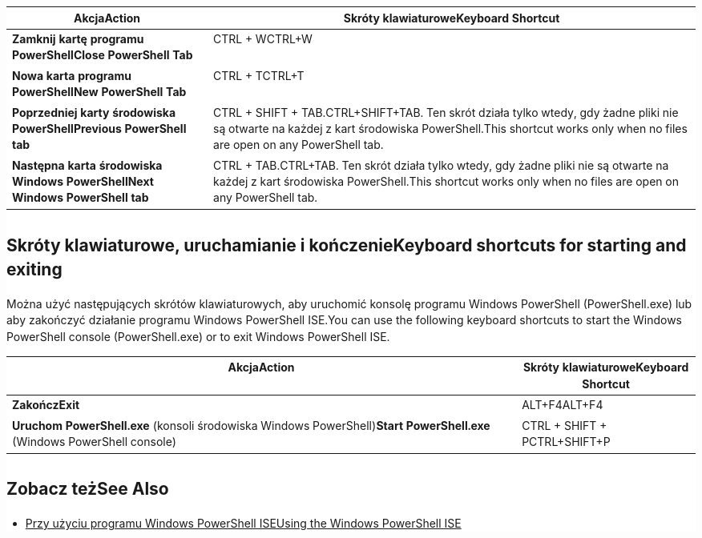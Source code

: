 |<span data-ttu-id="0b4b0-281">Akcja</span><span class="sxs-lookup"><span data-stu-id="0b4b0-281">Action</span></span>|<span data-ttu-id="0b4b0-282">Skróty klawiaturowe</span><span class="sxs-lookup"><span data-stu-id="0b4b0-282">Keyboard Shortcut</span></span>|
|----------|---------------------|
|<span data-ttu-id="0b4b0-283">**Zamknij kartę programu PowerShell**</span><span class="sxs-lookup"><span data-stu-id="0b4b0-283">**Close PowerShell Tab**</span></span>|<span data-ttu-id="0b4b0-284">CTRL + W</span><span class="sxs-lookup"><span data-stu-id="0b4b0-284">CTRL+W</span></span>|
|<span data-ttu-id="0b4b0-285">**Nowa karta programu PowerShell**</span><span class="sxs-lookup"><span data-stu-id="0b4b0-285">**New PowerShell Tab**</span></span>|<span data-ttu-id="0b4b0-286">CTRL + T</span><span class="sxs-lookup"><span data-stu-id="0b4b0-286">CTRL+T</span></span>|
|<span data-ttu-id="0b4b0-287">**Poprzedniej karty środowiska PowerShell**</span><span class="sxs-lookup"><span data-stu-id="0b4b0-287">**Previous PowerShell tab**</span></span>|<span data-ttu-id="0b4b0-288">CTRL + SHIFT + TAB.</span><span class="sxs-lookup"><span data-stu-id="0b4b0-288">CTRL+SHIFT+TAB.</span></span> <span data-ttu-id="0b4b0-289">Ten skrót działa tylko wtedy, gdy żadne pliki nie są otwarte na każdej z kart środowiska PowerShell.</span><span class="sxs-lookup"><span data-stu-id="0b4b0-289">This shortcut works only when no files are open on any PowerShell tab.</span></span>|
|<span data-ttu-id="0b4b0-290">**Następna karta środowiska Windows PowerShell**</span><span class="sxs-lookup"><span data-stu-id="0b4b0-290">**Next Windows PowerShell tab**</span></span>|<span data-ttu-id="0b4b0-291">CTRL + TAB.</span><span class="sxs-lookup"><span data-stu-id="0b4b0-291">CTRL+TAB.</span></span> <span data-ttu-id="0b4b0-292">Ten skrót działa tylko wtedy, gdy żadne pliki nie są otwarte na każdej z kart środowiska PowerShell.</span><span class="sxs-lookup"><span data-stu-id="0b4b0-292">This shortcut works only when no files are open on any PowerShell tab.</span></span>|

## <a name="keyboard-shortcuts-for-starting-and-exiting"></a><span data-ttu-id="0b4b0-293">Skróty klawiaturowe, uruchamianie i kończenie</span><span class="sxs-lookup"><span data-stu-id="0b4b0-293">Keyboard shortcuts for starting and exiting</span></span>
<span data-ttu-id="0b4b0-294">Można użyć następujących skrótów klawiaturowych, aby uruchomić konsolę programu Windows PowerShell (PowerShell.exe) lub aby zakończyć działanie programu Windows PowerShell ISE.</span><span class="sxs-lookup"><span data-stu-id="0b4b0-294">You can use the following keyboard shortcuts to start the Windows PowerShell console (PowerShell.exe) or to exit Windows PowerShell ISE.</span></span>

|<span data-ttu-id="0b4b0-295">Akcja</span><span class="sxs-lookup"><span data-stu-id="0b4b0-295">Action</span></span>|<span data-ttu-id="0b4b0-296">Skróty klawiaturowe</span><span class="sxs-lookup"><span data-stu-id="0b4b0-296">Keyboard Shortcut</span></span>|
|----------|---------------------|
|<span data-ttu-id="0b4b0-297">**Zakończ**</span><span class="sxs-lookup"><span data-stu-id="0b4b0-297">**Exit**</span></span>|<span data-ttu-id="0b4b0-298">ALT+F4</span><span class="sxs-lookup"><span data-stu-id="0b4b0-298">ALT+F4</span></span>|
|<span data-ttu-id="0b4b0-299">**Uruchom PowerShell.exe** (konsoli środowiska Windows PowerShell)</span><span class="sxs-lookup"><span data-stu-id="0b4b0-299">**Start PowerShell.exe** (Windows PowerShell console)</span></span>|<span data-ttu-id="0b4b0-300">CTRL + SHIFT + P</span><span class="sxs-lookup"><span data-stu-id="0b4b0-300">CTRL+SHIFT+P</span></span>|

## <a name="see-also"></a><span data-ttu-id="0b4b0-301">Zobacz też</span><span class="sxs-lookup"><span data-stu-id="0b4b0-301">See Also</span></span>
- [<span data-ttu-id="0b4b0-302">Przy użyciu programu Windows PowerShell ISE</span><span class="sxs-lookup"><span data-stu-id="0b4b0-302">Using the Windows PowerShell ISE</span></span>](../core-powershell/ise/Using-the-Windows-PowerShell-ISE.md)

